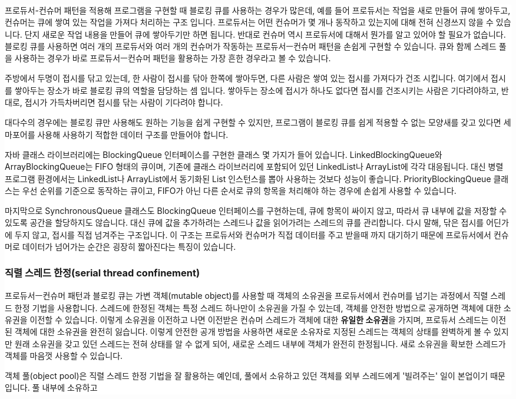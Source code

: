 프로듀서-컨슈머 패턴을 적용해 프로그램을 구현할 때 블로킹 큐를 사용하는 경우가 많은데, 예를 들어 프로듀서는 작업을 새로 만들어 큐에 쌓아두고, 컨슈머는 큐에 쌓여 있는 작업을 가져다 처리하는 구조 입니다. 프로듀서는 어떤 컨슈머가 몇 개나 동작하고 있는지에 대해 전혀 신경쓰지 않을 수 있습니다. 단지 새로운 작업 내용을 만들어 큐에 쌓아두기만 하면 됩니다. 반대로 컨슈머 역시 프로듀서에 대해서 뭔가를 알고 있어야 할 필요가 없습니다. 블로킹 큐를 사용하면 여러 개의 프로듀서와 여러 개의 컨슈머가 작동하는 프로듀서ㅡ컨슈머 패턴을 손쉽게 구현할 수 있습니다. 큐와 함께 스레드 풀을 사용하는 경우가 바로 프로듀서ㅡ컨슈머 패턴을 활용하는 가장 흔한 경우라고 볼 수 있습니다.

주방에서 두명이 접시를 닦고 있는데, 한 사람이 접시를 닦아 한쪽에 쌓아두면, 다른 사람은 쌓여 있는 접시를 가져다가 건조 시킵니다. 여기에서 접시를 쌓아두는 장소가 바로 블로킹 큐의 역할을 담당하는 셈 입니다. 쌓아두는 장소에 접시가 하나도 없다면 접시를 건조시키는 사람은 기다려야하고, 반대로, 접시가 가득차버리면 접시를 닦는 사람이 기다려야 합니다.

대다수의 경우에는 블로킹 큐만 사용해도 원하는 기능을 쉽게 구현할 수 있지만, 프로그램이 블로킹 큐를 쉽게 적용할 수 없는 모양새를 갖고 있다면 세마포어를 사용해 사용하기 적합한 데이터 구조를 만들어야 합니다.

자바 클래스 라이브러리에는 BlockingQueue 인터페이스를 구현한 클래스 몇 가지가 들어 있습니다. LinkedBlockingQueue와 ArrayBlockingQueue는 FIFO 형태의 큐이며, 기존에 클래스 라이브러리에 포함되어 있던 LinkedList나 ArrayList에 각각 대응됩니다. 대신 병렬 프로그램 환경에서는 LinkedList나 ArrayList에서 동기화된 List 인스턴스를 뽑아 사용하는 것보다 성능이 좋습니다. PriorityBlockingQueue 클래스는 우선 순위를 기준으로 동작하는 큐이고, FIFO가 아닌 다른 순서로 큐의 항목을 처리해야 하는 경우에 손쉽게 사용할 수 있습니다.

마지막으로 SynchronousQueue 클래스도 BlockingQueue 인터페이스를 구현하는데, 큐에 항목이 싸이지 않고, 따라서 큐 내부에 값을 저장할 수 있도록 공간을 할당하지도 않습니다. 대신 큐에 값을 추가하려는 스레드나 값을 읽어가려는 스레드의 큐를 관리합니다. 다시 말해, 닦은 접시를 어딘가에 두지 않고, 접시를 직접 넘겨주는 구조입니다. 이 구조는 프로듀서와 컨슈머가 직접 데이터를 주고 받을때 까지 대기하기 때문에 프로듀서에서 컨슈머로 데이터가 넘어가는 순간은 굉장히 짧아진다는 특징이 있습니다.

### 직렬 스레드 한정(serial thread confinement)

프로듀서ㅡ컨슈머 패턴과 블로킹 큐는 가변 객체(mutable object)를 사용할 때 객체의 소유권을 프로듀서에서 컨슈머를 넘기는 과정에서 직렬 스레드 한정 기법을 사용합니다. 스레드에 한정된 객체는 특정 스레드 하나만이 소유권을 가질 수 있는데, 객체를 안전한 방법으로 공개하면 객체에 대한 소유권을 이전할 수 있습니다. 이렇게 소유권을 이전하고 나면 이전받은 컨슈머 스레드가 객체에 대한 **유일한 소유권**을 가지며, 프로듀서 스레드는 이전된 객체에 대한 소유권을 완전히 잃습니다. 이렇게 안전한 공개 방법을 사용하면 새로운 소유자로 지정된 스레드는 객체의 상태를 완벽하게 볼 수 있지만 원래 소유권을 갖고 있던 스레드는 전혀 상태를 알 수 없게 되어, 새로운 스레드 내부에 객체가 완전히 한정됩니다. 새로 소유권을 확보한 스레드가 객체를 마음껏 사용할 수 있습니다.

객체 풀(object pool)은 직렬 스레드 한정 기법을 잘 활용하는 예인데, 풀에서 소유하고 있던 객체를 외부 스레드에게 '빌려주는' 일이 본업이기 때문입니다. 풀 내부에 소유하고